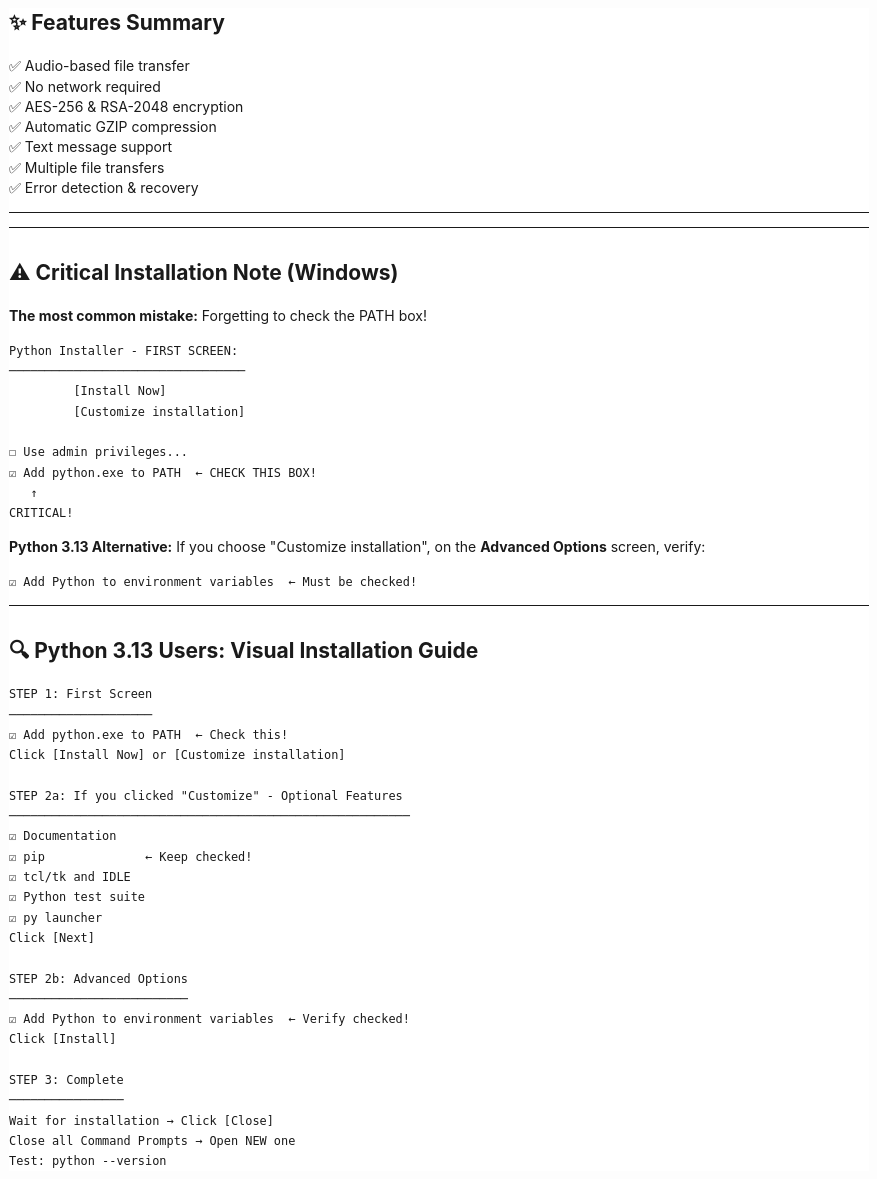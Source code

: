 
## ✨ Features Summary

✅ Audio-based file transfer  
✅ No network required  
✅ AES-256 & RSA-2048 encryption  
✅ Automatic GZIP compression  
✅ Text message support  
✅ Multiple file transfers  
✅ Error detection & recovery  

---

---

## ⚠️ Critical Installation Note (Windows)

**The most common mistake:** Forgetting to check the PATH box!

```
Python Installer - FIRST SCREEN:
─────────────────────────────────
         [Install Now]
         [Customize installation]

☐ Use admin privileges...
☑ Add python.exe to PATH  ← CHECK THIS BOX!
   ↑
CRITICAL!
```

**Python 3.13 Alternative:**
If you choose "Customize installation", on the **Advanced Options** screen, verify:
```
☑ Add Python to environment variables  ← Must be checked!
```

---

## 🔍 Python 3.13 Users: Visual Installation Guide

```
STEP 1: First Screen
────────────────────
☑ Add python.exe to PATH  ← Check this!
Click [Install Now] or [Customize installation]

STEP 2a: If you clicked "Customize" - Optional Features
────────────────────────────────────────────────────────
☑ Documentation
☑ pip              ← Keep checked!
☑ tcl/tk and IDLE
☑ Python test suite
☑ py launcher
Click [Next]

STEP 2b: Advanced Options
─────────────────────────
☑ Add Python to environment variables  ← Verify checked!
Click [Install]

STEP 3: Complete
────────────────
Wait for installation → Click [Close]
Close all Command Prompts → Open NEW one
Test: python --version
```